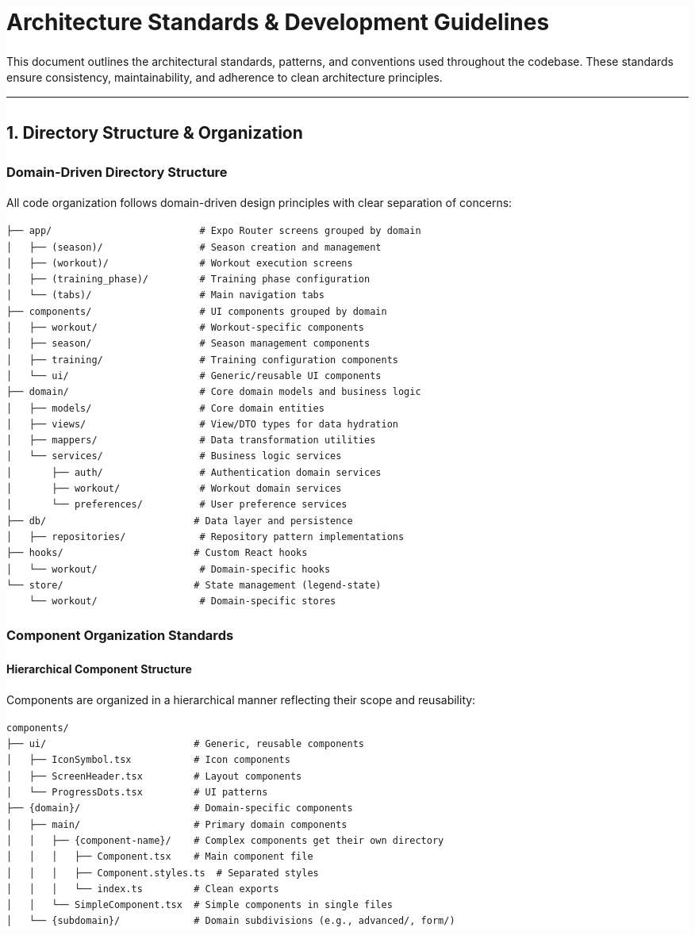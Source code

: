 # Architecture Standards & Development Guidelines

This document outlines the architectural standards, patterns, and conventions used throughout the codebase. These standards ensure consistency, maintainability, and adherence to clean architecture principles.

---

## 1. Directory Structure & Organization

### Domain-Driven Directory Structure

All code organization follows domain-driven design principles with clear separation of concerns:

```
├── app/                          # Expo Router screens grouped by domain
│   ├── (season)/                 # Season creation and management
│   ├── (workout)/                # Workout execution screens
│   ├── (training_phase)/         # Training phase configuration
│   └── (tabs)/                   # Main navigation tabs
├── components/                   # UI components grouped by domain
│   ├── workout/                  # Workout-specific components
│   ├── season/                   # Season management components
│   ├── training/                 # Training configuration components
│   └── ui/                       # Generic/reusable UI components
├── domain/                       # Core domain models and business logic
│   ├── models/                   # Core domain entities
│   ├── views/                    # View/DTO types for data hydration
│   ├── mappers/                  # Data transformation utilities
│   └── services/                 # Business logic services
│       ├── auth/                 # Authentication domain services
│       ├── workout/              # Workout domain services
│       └── preferences/          # User preference services
├── db/                          # Data layer and persistence
│   ├── repositories/             # Repository pattern implementations
├── hooks/                       # Custom React hooks
│   └── workout/                  # Domain-specific hooks
└── store/                       # State management (legend-state)
    └── workout/                  # Domain-specific stores
```

### Component Organization Standards

#### Hierarchical Component Structure
Components are organized in a hierarchical manner reflecting their scope and reusability:

```
components/
├── ui/                          # Generic, reusable components
│   ├── IconSymbol.tsx           # Icon components
│   ├── ScreenHeader.tsx         # Layout components
│   └── ProgressDots.tsx         # UI patterns
├── {domain}/                    # Domain-specific components
│   ├── main/                    # Primary domain components
│   │   ├── {component-name}/    # Complex components get their own directory
│   │   │   ├── Component.tsx    # Main component file
│   │   │   ├── Component.styles.ts  # Separated styles
│   │   │   └── index.ts         # Clean exports
│   │   └── SimpleComponent.tsx  # Simple components in single files
│   └── {subdomain}/             # Domain subdivisions (e.g., advanced/, form/)
```
